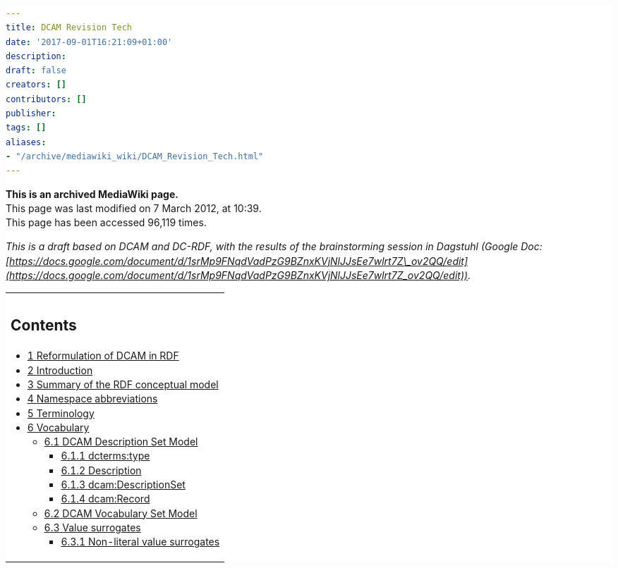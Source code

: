 ```yaml
---
title: DCAM Revision Tech
date: '2017-09-01T16:21:09+01:00'
description: 
draft: false
creators: []
contributors: []
publisher: 
tags: []
aliases:
- "/archive/mediawiki_wiki/DCAM_Revision_Tech.html"
---
```


 **This is an archived MediaWiki page.**  
This page was last modified on 7 March 2012, at 10:39.  
This page has been accessed 96,119 times.

_This is a draft based on DCAM and DC-RDF, with the results of the brainstorming session in Dagstuhl (Google Doc: [https://docs.google.com/document/d/1srMp9FNqdVadPzG9BZnxKVjNlJJsEe7wlrt7Z\_ov2QQ/edit](https://docs.google.com/document/d/1srMp9FNqdVadPzG9BZnxKVjNlJJsEe7wlrt7Z_ov2QQ/edit))._

<table id="toc" class="toc">
  <tr>
    <td>
      <div id="toctitle">
        <h2>Contents</h2>
      </div>
      <ul>
        <li class="toclevel-1 tocsection-1"><a href="#Reformulation_of_DCAM_in_RDF"><span class="tocnumber">1</span> <span class="toctext">Reformulation of DCAM in RDF</span></a></li>
        <li class="toclevel-1 tocsection-2"><a href="#Introduction"><span class="tocnumber">2</span> <span class="toctext">Introduction</span></a></li>
        <li class="toclevel-1 tocsection-3"><a href="#Summary_of_the_RDF_conceptual_model"><span class="tocnumber">3</span> <span class="toctext">Summary of the RDF conceptual model</span></a></li>
        <li class="toclevel-1 tocsection-4"><a href="#Namespace_abbreviations"><span class="tocnumber">4</span> <span class="toctext">Namespace abbreviations</span></a></li>
        <li class="toclevel-1 tocsection-5"><a href="#Terminology"><span class="tocnumber">5</span> <span class="toctext">Terminology</span></a></li>
        <li class="toclevel-1 tocsection-6">
          <a href="#Vocabulary"><span class="tocnumber">6</span> <span class="toctext">Vocabulary</span></a>
          <ul>
            <li class="toclevel-2 tocsection-7">
              <a href="#DCAM_Description_Set_Model"><span class="tocnumber">6.1</span> <span class="toctext">DCAM Description Set Model</span></a>
              <ul>
                <li class="toclevel-3 tocsection-8"><a href="#dcterms:type"><span class="tocnumber">6.1.1</span> <span class="toctext">dcterms:type</span></a></li>
                <li class="toclevel-3 tocsection-9"><a href="#Description"><span class="tocnumber">6.1.2</span> <span class="toctext">Description</span></a></li>
                <li class="toclevel-3 tocsection-10"><a href="#dcam:DescriptionSet"><span class="tocnumber">6.1.3</span> <span class="toctext">dcam:DescriptionSet</span></a></li>
                <li class="toclevel-3 tocsection-11"><a href="#dcam:Record"><span class="tocnumber">6.1.4</span> <span class="toctext">dcam:Record</span></a></li>
              </ul>
            </li>
            <li class="toclevel-2 tocsection-12"><a href="#DCAM_Vocabulary_Set_Model"><span class="tocnumber">6.2</span> <span class="toctext">DCAM Vocabulary Set Model</span></a></li>
            <li class="toclevel-2 tocsection-13">
              <a href="#Value_surrogates"><span class="tocnumber">6.3</span> <span class="toctext">Value surrogates</span></a>
              <ul>
                <li class="toclevel-3 tocsection-14"><a href="#Non-literal_value_surrogates"><span class="tocnumber">6.3.1</span> <span class="toctext">Non-literal value surrogates</span></a></li>